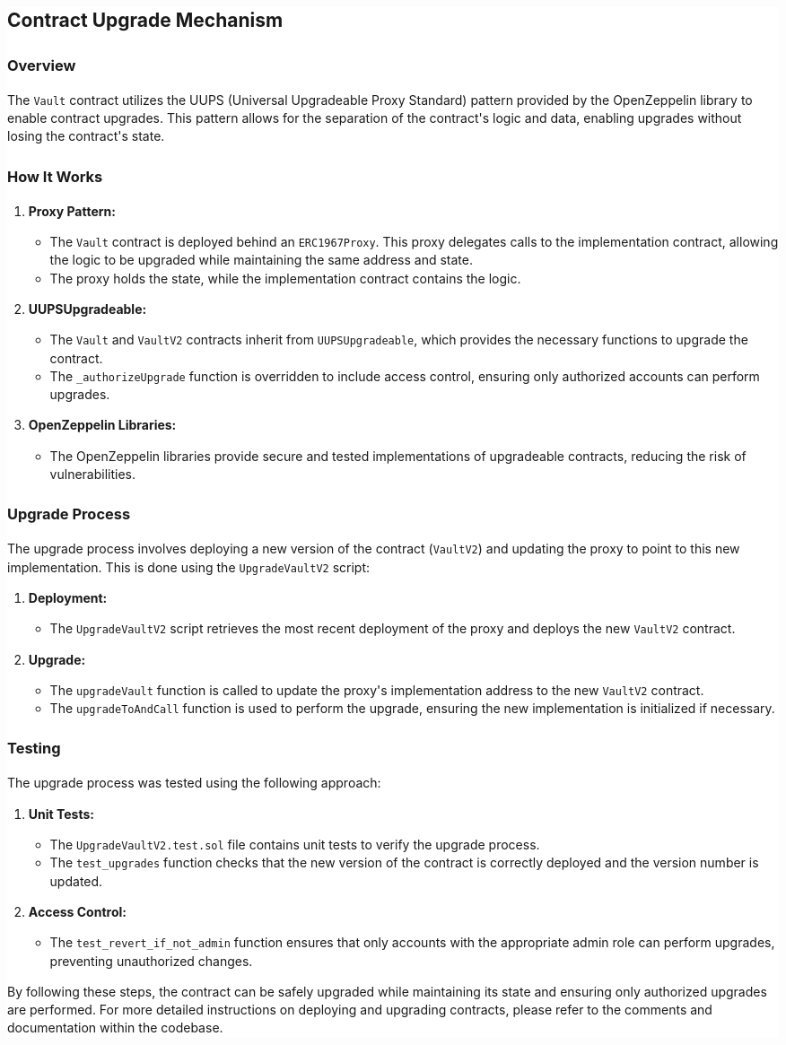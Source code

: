 ## Contract Upgrade Mechanism

### Overview

The `Vault` contract utilizes the UUPS (Universal Upgradeable Proxy Standard) pattern provided by the OpenZeppelin library to enable contract upgrades. This pattern allows for the separation of the contract's logic and data, enabling upgrades without losing the contract's state.

### How It Works

1. **Proxy Pattern:**
   - The `Vault` contract is deployed behind an `ERC1967Proxy`. This proxy delegates calls to the implementation contract, allowing the logic to be upgraded while maintaining the same address and state.
   - The proxy holds the state, while the implementation contract contains the logic.

2. **UUPSUpgradeable:**
   - The `Vault` and `VaultV2` contracts inherit from `UUPSUpgradeable`, which provides the necessary functions to upgrade the contract.
   - The `_authorizeUpgrade` function is overridden to include access control, ensuring only authorized accounts can perform upgrades.

3. **OpenZeppelin Libraries:**
   - The OpenZeppelin libraries provide secure and tested implementations of upgradeable contracts, reducing the risk of vulnerabilities.

### Upgrade Process

The upgrade process involves deploying a new version of the contract (`VaultV2`) and updating the proxy to point to this new implementation. This is done using the `UpgradeVaultV2` script:

1. **Deployment:**
   - The `UpgradeVaultV2` script retrieves the most recent deployment of the proxy and deploys the new `VaultV2` contract.

2. **Upgrade:**
   - The `upgradeVault` function is called to update the proxy's implementation address to the new `VaultV2` contract.
   - The `upgradeToAndCall` function is used to perform the upgrade, ensuring the new implementation is initialized if necessary.

### Testing

The upgrade process was tested using the following approach:

1. **Unit Tests:**
   - The `UpgradeVaultV2.test.sol` file contains unit tests to verify the upgrade process.
   - The `test_upgrades` function checks that the new version of the contract is correctly deployed and the version number is updated.

2. **Access Control:**
   - The `test_revert_if_not_admin` function ensures that only accounts with the appropriate admin role can perform upgrades, preventing unauthorized changes.

By following these steps, the contract can be safely upgraded while maintaining its state and ensuring only authorized upgrades are performed. For more detailed instructions on deploying and upgrading contracts, please refer to the comments and documentation within the codebase.
